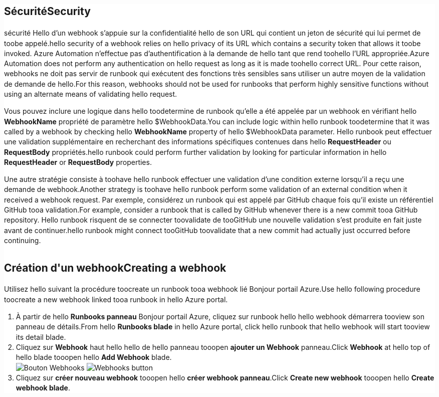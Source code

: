 ## <a name="security"></a><span data-ttu-id="c1fe4-168">Sécurité</span><span class="sxs-lookup"><span data-stu-id="c1fe4-168">Security</span></span>
<span data-ttu-id="c1fe4-169">sécurité Hello d’un webhook s’appuie sur la confidentialité hello de son URL qui contient un jeton de sécurité qui lui permet de toobe appelé.</span><span class="sxs-lookup"><span data-stu-id="c1fe4-169">hello security of a webhook relies on hello privacy of its URL which contains a security token that allows it toobe invoked.</span></span> <span data-ttu-id="c1fe4-170">Azure Automation n’effectue pas d’authentification à la demande de hello tant que rend toohello l’URL appropriée.</span><span class="sxs-lookup"><span data-stu-id="c1fe4-170">Azure Automation does not perform any authentication on hello request as long as it is made toohello correct URL.</span></span> <span data-ttu-id="c1fe4-171">Pour cette raison, webhooks ne doit pas servir de runbook qui exécutent des fonctions très sensibles sans utiliser un autre moyen de la validation de demande de hello.</span><span class="sxs-lookup"><span data-stu-id="c1fe4-171">For this reason, webhooks should not be used for runbooks that perform highly sensitive functions without using an alternate means of validating hello request.</span></span>

<span data-ttu-id="c1fe4-172">Vous pouvez inclure une logique dans hello toodetermine de runbook qu’elle a été appelée par un webhook en vérifiant hello **WebhookName** propriété de paramètre hello $WebhookData.</span><span class="sxs-lookup"><span data-stu-id="c1fe4-172">You can include logic within hello runbook toodetermine that it was called by a webhook by checking hello **WebhookName** property of hello $WebhookData parameter.</span></span> <span data-ttu-id="c1fe4-173">Hello runbook peut effectuer une validation supplémentaire en recherchant des informations spécifiques contenues dans hello **RequestHeader** ou **RequestBody** propriétés.</span><span class="sxs-lookup"><span data-stu-id="c1fe4-173">hello runbook could perform further validation by looking for particular information in hello **RequestHeader** or **RequestBody** properties.</span></span>

<span data-ttu-id="c1fe4-174">Une autre stratégie consiste à toohave hello runbook effectuer une validation d’une condition externe lorsqu’il a reçu une demande de webhook.</span><span class="sxs-lookup"><span data-stu-id="c1fe4-174">Another strategy is toohave hello runbook perform some validation of an external condition when it received a webhook request.</span></span>  <span data-ttu-id="c1fe4-175">Par exemple, considérez un runbook qui est appelé par GitHub chaque fois qu’il existe un référentiel GitHub tooa validation.</span><span class="sxs-lookup"><span data-stu-id="c1fe4-175">For example, consider a runbook that is called by GitHub whenever there is a new commit tooa GitHub repository.</span></span>  <span data-ttu-id="c1fe4-176">Hello runbook risquent de se connecter toovalidate de tooGitHub une nouvelle validation s’est produite en fait juste avant de continuer.</span><span class="sxs-lookup"><span data-stu-id="c1fe4-176">hello runbook might connect tooGitHub toovalidate that a new commit had actually just occurred before continuing.</span></span>

## <a name="creating-a-webhook"></a><span data-ttu-id="c1fe4-177">Création d'un webhook</span><span class="sxs-lookup"><span data-stu-id="c1fe4-177">Creating a webhook</span></span>
<span data-ttu-id="c1fe4-178">Utilisez hello suivant la procédure toocreate un runbook tooa webhook lié Bonjour portail Azure.</span><span class="sxs-lookup"><span data-stu-id="c1fe4-178">Use hello following procedure toocreate a new webhook linked tooa runbook in hello Azure portal.</span></span>

1. <span data-ttu-id="c1fe4-179">À partir de hello **Runbooks panneau** Bonjour portail Azure, cliquez sur runbook hello hello webhook démarrera tooview son panneau de détails.</span><span class="sxs-lookup"><span data-stu-id="c1fe4-179">From hello **Runbooks blade** in hello Azure portal, click hello runbook that hello webhook will start tooview its detail blade.</span></span>
2. <span data-ttu-id="c1fe4-180">Cliquez sur **Webhook** haut hello hello de hello panneau tooopen **ajouter un Webhook** panneau.</span><span class="sxs-lookup"><span data-stu-id="c1fe4-180">Click **Webhook** at hello top of hello blade tooopen hello **Add Webhook** blade.</span></span> <br><span data-ttu-id="c1fe4-181">
   ![Bouton Webhooks](media/automation-webhooks/webhooks-button.png)</span><span class="sxs-lookup"><span data-stu-id="c1fe4-181">
![Webhooks button](media/automation-webhooks/webhooks-button.png)</span></span>
3. <span data-ttu-id="c1fe4-182">Cliquez sur **créer nouveau webhook** tooopen hello **créer webhook panneau**.</span><span class="sxs-lookup"><span data-stu-id="c1fe4-182">Click **Create new webhook** tooopen hello **Create webhook blade**.</span></span>